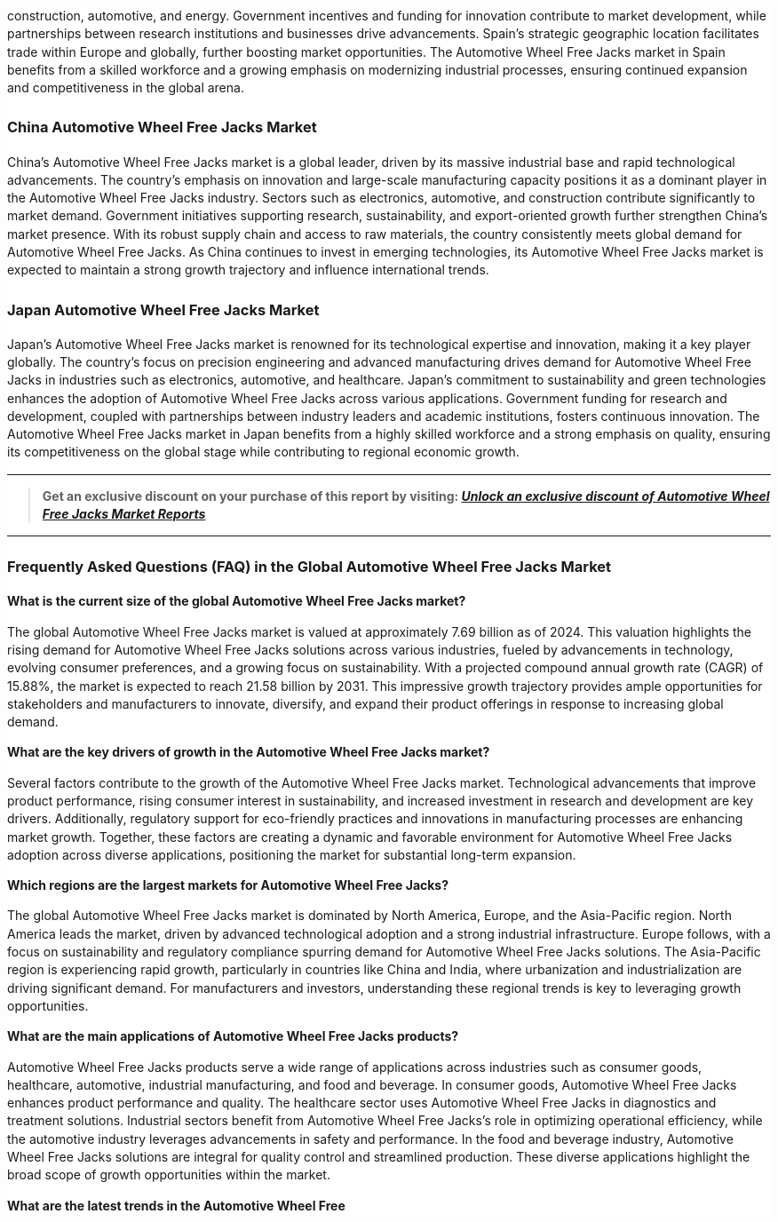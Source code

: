 construction, automotive, and energy. Government incentives and funding for innovation contribute to market development, while partnerships between research institutions and businesses drive advancements. Spain&rsquo;s strategic geographic location facilitates trade within Europe and globally, further boosting market opportunities. The Automotive Wheel Free Jacks market in Spain benefits from a skilled workforce and a growing emphasis on modernizing industrial processes, ensuring continued expansion and competitiveness in the global arena.</p><h3>China Automotive Wheel Free Jacks Market</h3><p>China&rsquo;s Automotive Wheel Free Jacks market is a global leader, driven by its massive industrial base and rapid technological advancements. The country&rsquo;s emphasis on innovation and large-scale manufacturing capacity positions it as a dominant player in the Automotive Wheel Free Jacks industry. Sectors such as electronics, automotive, and construction contribute significantly to market demand. Government initiatives supporting research, sustainability, and export-oriented growth further strengthen China&rsquo;s market presence. With its robust supply chain and access to raw materials, the country consistently meets global demand for Automotive Wheel Free Jacks. As China continues to invest in emerging technologies, its Automotive Wheel Free Jacks market is expected to maintain a strong growth trajectory and influence international trends.</p><h3>Japan Automotive Wheel Free Jacks Market</h3><p>Japan&rsquo;s Automotive Wheel Free Jacks market is renowned for its technological expertise and innovation, making it a key player globally. The country&rsquo;s focus on precision engineering and advanced manufacturing drives demand for Automotive Wheel Free Jacks in industries such as electronics, automotive, and healthcare. Japan&rsquo;s commitment to sustainability and green technologies enhances the adoption of Automotive Wheel Free Jacks across various applications. Government funding for research and development, coupled with partnerships between industry leaders and academic institutions, fosters continuous innovation. The Automotive Wheel Free Jacks market in Japan benefits from a highly skilled workforce and a strong emphasis on quality, ensuring its competitiveness on the global stage while contributing to regional economic growth.</p><hr /><blockquote><p><strong>Get an exclusive discount on your purchase of this report by visiting: <em><a href="://marketresearchpulse.com/ask-for-discount/110272?utm_source=Github&amp;utm_medium=0111">Unlock an exclusive discount of Automotive Wheel Free Jacks Market Reports</a></em>&nbsp;</strong></p></blockquote><hr /><h3>Frequently Asked Questions (FAQ) in the Global Automotive Wheel Free Jacks Market</h3><p><strong>What is the current size of the global Automotive Wheel Free Jacks market?</strong></p><p>The global Automotive Wheel Free Jacks market is valued at approximately 7.69 billion as of 2024. This valuation highlights the rising demand for Automotive Wheel Free Jacks solutions across various industries, fueled by advancements in technology, evolving consumer preferences, and a growing focus on sustainability. With a projected compound annual growth rate (CAGR) of 15.88%, the market is expected to reach 21.58 billion by 2031. This impressive growth trajectory provides ample opportunities for stakeholders and manufacturers to innovate, diversify, and expand their product offerings in response to increasing global demand.</p><p><strong>What are the key drivers of growth in the Automotive Wheel Free Jacks market?</strong></p><p>Several factors contribute to the growth of the Automotive Wheel Free Jacks market. Technological advancements that improve product performance, rising consumer interest in sustainability, and increased investment in research and development are key drivers. Additionally, regulatory support for eco-friendly practices and innovations in manufacturing processes are enhancing market growth. Together, these factors are creating a dynamic and favorable environment for Automotive Wheel Free Jacks adoption across diverse applications, positioning the market for substantial long-term expansion.</p><p><strong>Which regions are the largest markets for Automotive Wheel Free Jacks?</strong></p><p>The global Automotive Wheel Free Jacks market is dominated by North America, Europe, and the Asia-Pacific region. North America leads the market, driven by advanced technological adoption and a strong industrial infrastructure. Europe follows, with a focus on sustainability and regulatory compliance spurring demand for Automotive Wheel Free Jacks solutions. The Asia-Pacific region is experiencing rapid growth, particularly in countries like China and India, where urbanization and industrialization are driving significant demand. For manufacturers and investors, understanding these regional trends is key to leveraging growth opportunities.</p><p><strong>What are the main applications of Automotive Wheel Free Jacks products?</strong></p><p>Automotive Wheel Free Jacks products serve a wide range of applications across industries such as consumer goods, healthcare, automotive, industrial manufacturing, and food and beverage. In consumer goods, Automotive Wheel Free Jacks enhances product performance and quality. The healthcare sector uses Automotive Wheel Free Jacks in diagnostics and treatment solutions. Industrial sectors benefit from Automotive Wheel Free Jacks&rsquo;s role in optimizing operational efficiency, while the automotive industry leverages advancements in safety and performance. In the food and beverage industry, Automotive Wheel Free Jacks solutions are integral for quality control and streamlined production. These diverse applications highlight the broad scope of growth opportunities within the market.</p><p><strong>What are the latest trends in the Automotive Wheel Free